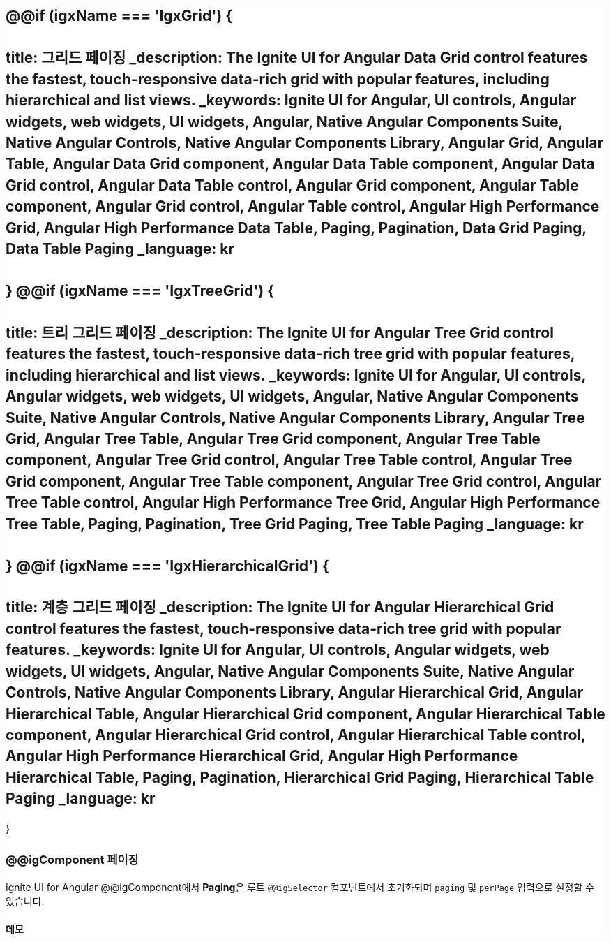 ﻿@@if (igxName === 'IgxGrid') {
---
title: 그리드 페이징
_description: The Ignite UI for Angular Data Grid control features the fastest, touch-responsive data-rich grid with popular features, including hierarchical and list views.
_keywords: Ignite UI for Angular, UI controls, Angular widgets, web widgets, UI widgets, Angular, Native Angular Components Suite, Native Angular Controls, Native Angular Components Library, Angular Grid, Angular Table, Angular Data Grid component, Angular Data Table component, Angular Data Grid control, Angular Data Table control, Angular Grid component, Angular Table component, Angular Grid control, Angular Table control, Angular High Performance Grid, Angular High Performance Data Table, Paging, Pagination, Data Grid Paging, Data Table Paging
_language: kr
---
}
@@if (igxName === 'IgxTreeGrid') {
---
title: 트리 그리드 페이징
_description: The Ignite UI for Angular Tree Grid control features the fastest, touch-responsive data-rich tree grid with popular features, including hierarchical and list views.
_keywords: Ignite UI for Angular, UI controls, Angular widgets, web widgets, UI widgets, Angular, Native Angular Components Suite, Native Angular Controls, Native Angular Components Library, Angular Tree Grid, Angular Tree Table, Angular Tree Grid component, Angular Tree Table component, Angular Tree Grid control, Angular Tree Table control, Angular Tree Grid component, Angular Tree Table component, Angular Tree Grid control, Angular Tree Table control, Angular High Performance Tree Grid, Angular High Performance Tree Table, Paging, Pagination, Tree Grid Paging, Tree Table Paging
_language: kr
---
}
@@if (igxName === 'IgxHierarchicalGrid') {
---
title: 계층 그리드 페이징
_description: The Ignite UI for Angular Hierarchical Grid control features the fastest, touch-responsive data-rich tree grid with popular features.
_keywords: Ignite UI for Angular, UI controls, Angular widgets, web widgets, UI widgets, Angular, Native Angular Components Suite, Native Angular Controls, Native Angular Components Library, Angular Hierarchical Grid, Angular Hierarchical Table, Angular Hierarchical Grid component, Angular Hierarchical Table component, Angular Hierarchical Grid control, Angular Hierarchical Table control, Angular High Performance Hierarchical Grid, Angular High Performance Hierarchical Table, Paging, Pagination, Hierarchical Grid Paging, Hierarchical Table Paging
_language: kr
---
}

### @@igComponent 페이징

Ignite UI for Angular @@igComponent에서 **Paging**은 루트 `@@igSelector` 컴포넌트에서 초기화되며 [`paging`]({environment:angularApiUrl}/classes/@@igTypeDoc.html#paging) 및 [`perPage`]({environment:angularApiUrl}/classes/@@igTypeDoc.html#perpage) 입력으로 설정할 수 있습니다.

#### 데모
